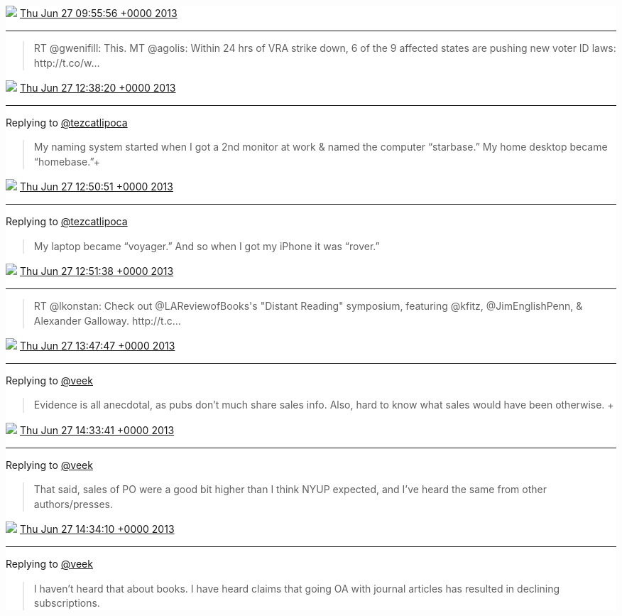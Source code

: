 <img src="../../media/tweet.ico" width="12" /> [Thu Jun 27 09:55:56 +0000 2013](https://twitter.com/kfitz/status/350190755412840450)

----

> RT @gwenifill: This\. MT @agolis: Within 24 hrs  of VRA strike down, 6 of the 9 affected states are pushing new voter ID laws: http://t\.co/w…

<img src="../../media/tweet.ico" width="12" /> [Thu Jun 27 12:38:20 +0000 2013](https://twitter.com/kfitz/status/350231622739693569)

----

Replying to [@tezcatlipoca](https://twitter.com/feralresearch/status/350228563015897089)

> My naming system started when I got a 2nd monitor at work &amp; named the computer “starbase\.” My home desktop became “homebase\.”\+

<img src="../../media/tweet.ico" width="12" /> [Thu Jun 27 12:50:51 +0000 2013](https://twitter.com/kfitz/status/350234771152048128)

----

Replying to [@tezcatlipoca](https://twitter.com/feralresearch/status/350228563015897089)

> My laptop became “voyager\.” And so when I got my iPhone it was “rover\.”

<img src="../../media/tweet.ico" width="12" /> [Thu Jun 27 12:51:38 +0000 2013](https://twitter.com/kfitz/status/350234971400708096)

----

> RT @lkonstan: Check out @LAReviewofBooks's "Distant Reading" symposium, featuring @kfitz, @JimEnglishPenn, &amp; Alexander Galloway\. http://t\.c…

<img src="../../media/tweet.ico" width="12" /> [Thu Jun 27 13:47:47 +0000 2013](https://twitter.com/kfitz/status/350249102128316417)

----

Replying to [@veek](https://twitter.com/veek/status/350259707614740480)

> Evidence is all anecdotal, as pubs don’t much share sales info\. Also, hard to know what sales would have been otherwise\. \+

<img src="../../media/tweet.ico" width="12" /> [Thu Jun 27 14:33:41 +0000 2013](https://twitter.com/kfitz/status/350260651253440512)

----

Replying to [@veek](https://twitter.com/veek/status/350259707614740480)

> That said, sales of PO were a good bit higher than I think NYUP expected, and I’ve heard the same from other authors/presses\.

<img src="../../media/tweet.ico" width="12" /> [Thu Jun 27 14:34:10 +0000 2013](https://twitter.com/kfitz/status/350260772493983746)

----

Replying to [@veek](https://twitter.com/veek/status/350261078049046528)

> I haven’t heard that about books\. I have heard claims that going OA with journal articles has resulted in declining subscriptions\.
